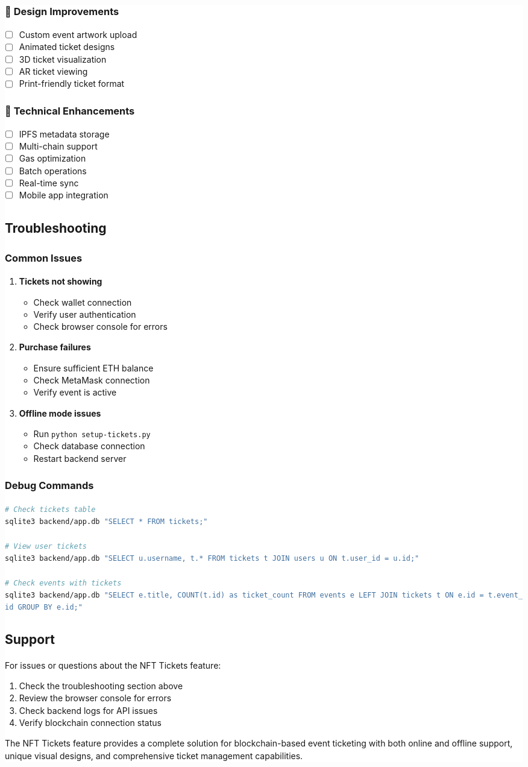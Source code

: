 ### 🎨 **Design Improvements**
- [ ] Custom event artwork upload
- [ ] Animated ticket designs
- [ ] 3D ticket visualization
- [ ] AR ticket viewing
- [ ] Print-friendly ticket format

### 🔧 **Technical Enhancements**
- [ ] IPFS metadata storage
- [ ] Multi-chain support
- [ ] Gas optimization
- [ ] Batch operations
- [ ] Real-time sync
- [ ] Mobile app integration

## Troubleshooting

### Common Issues

1. **Tickets not showing**
   - Check wallet connection
   - Verify user authentication
   - Check browser console for errors

2. **Purchase failures**
   - Ensure sufficient ETH balance
   - Check MetaMask connection
   - Verify event is active

3. **Offline mode issues**
   - Run `python setup-tickets.py`
   - Check database connection
   - Restart backend server

### Debug Commands

```bash
# Check tickets table
sqlite3 backend/app.db "SELECT * FROM tickets;"

# View user tickets
sqlite3 backend/app.db "SELECT u.username, t.* FROM tickets t JOIN users u ON t.user_id = u.id;"

# Check events with tickets
sqlite3 backend/app.db "SELECT e.title, COUNT(t.id) as ticket_count FROM events e LEFT JOIN tickets t ON e.id = t.event_id GROUP BY e.id;"
```

## Support

For issues or questions about the NFT Tickets feature:
1. Check the troubleshooting section above
2. Review the browser console for errors
3. Check backend logs for API issues
4. Verify blockchain connection status

The NFT Tickets feature provides a complete solution for blockchain-based event ticketing with both online and offline support, unique visual designs, and comprehensive ticket management capabilities.